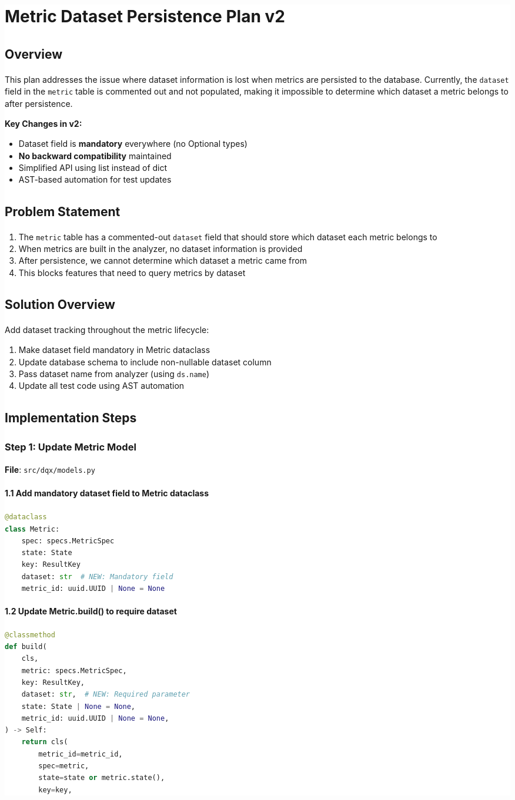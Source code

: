 # Metric Dataset Persistence Plan v2

## Overview

This plan addresses the issue where dataset information is lost when metrics are persisted to the database. Currently, the `dataset` field in the `metric` table is commented out and not populated, making it impossible to determine which dataset a metric belongs to after persistence.

**Key Changes in v2:**
- Dataset field is **mandatory** everywhere (no Optional types)
- **No backward compatibility** maintained
- Simplified API using list instead of dict
- AST-based automation for test updates

## Problem Statement

1. The `metric` table has a commented-out `dataset` field that should store which dataset each metric belongs to
2. When metrics are built in the analyzer, no dataset information is provided
3. After persistence, we cannot determine which dataset a metric came from
4. This blocks features that need to query metrics by dataset

## Solution Overview

Add dataset tracking throughout the metric lifecycle:
1. Make dataset field mandatory in Metric dataclass
2. Update database schema to include non-nullable dataset column
3. Pass dataset name from analyzer (using `ds.name`)
4. Update all test code using AST automation

## Implementation Steps

### Step 1: Update Metric Model
**File**: `src/dqx/models.py`

#### 1.1 Add mandatory dataset field to Metric dataclass
```python
@dataclass
class Metric:
    spec: specs.MetricSpec
    state: State
    key: ResultKey
    dataset: str  # NEW: Mandatory field
    metric_id: uuid.UUID | None = None
```

#### 1.2 Update Metric.build() to require dataset
```python
@classmethod
def build(
    cls,
    metric: specs.MetricSpec,
    key: ResultKey,
    dataset: str,  # NEW: Required parameter
    state: State | None = None,
    metric_id: uuid.UUID | None = None,
) -> Self:
    return cls(
        metric_id=metric_id,
        spec=metric,
        state=state or metric.state(),
        key=key,
```